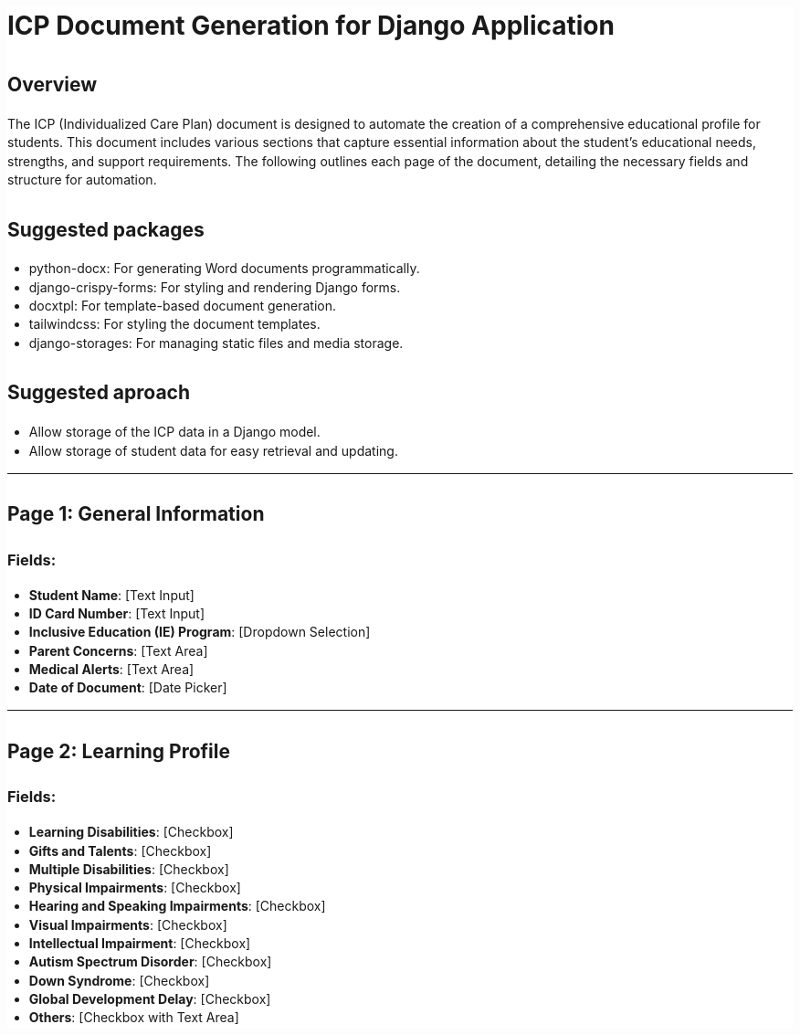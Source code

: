 # ICP Document Generation for Django Application

## Overview
The ICP (Individualized Care Plan) document is designed to automate the creation of a comprehensive educational profile for students. This document includes various sections that capture essential information about the student’s educational needs, strengths, and support requirements. The following outlines each page of the document, detailing the necessary fields and structure for automation.


## Suggested packages
- python-docx: For generating Word documents programmatically.
- django-crispy-forms: For styling and rendering Django forms.
- docxtpl: For template-based document generation.
- tailwindcss: For styling the document templates.
- django-storages: For managing static files and media storage.

## Suggested aproach
- Allow storage of the ICP data in a Django model.
- Allow storage of student data for easy retrieval and updating.

---

## Page 1: General Information
### Fields:
- **Student Name**: [Text Input]
- **ID Card Number**: [Text Input]
- **Inclusive Education (IE) Program**: [Dropdown Selection]
- **Parent Concerns**: [Text Area]
- **Medical Alerts**: [Text Area]
- **Date of Document**: [Date Picker]

---

## Page 2: Learning Profile
### Fields:
- **Learning Disabilities**: [Checkbox]
- **Gifts and Talents**: [Checkbox]
- **Multiple Disabilities**: [Checkbox]
- **Physical Impairments**: [Checkbox]
- **Hearing and Speaking Impairments**: [Checkbox]
- **Visual Impairments**: [Checkbox]
- **Intellectual Impairment**: [Checkbox]
- **Autism Spectrum Disorder**: [Checkbox]
- **Down Syndrome**: [Checkbox]
- **Global Development Delay**: [Checkbox]
- **Others**: [Checkbox with Text Area]
